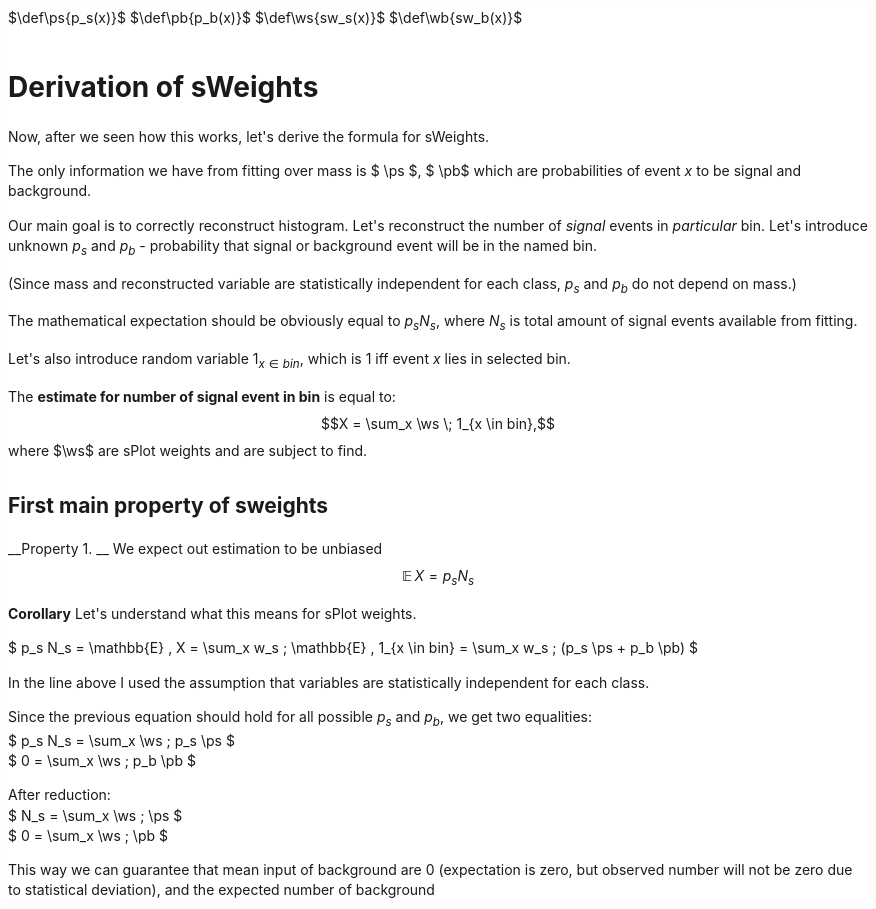 $\def\ps{p_s(x)}$
$\def\pb{p_b(x)}$
$\def\ws{sw_s(x)}$
$\def\wb{sw_b(x)}$



# Derivation of sWeights

Now, after we seen how this works, let's derive the formula for sWeights.



The only information we have from fitting over mass is  $ \ps $, $ \pb$ which are probabilities of event $x$ to be signal and background. 

Our main goal is to correctly reconstruct histogram. Let's reconstruct the number of _signal_ events in _particular_ bin. Let's introduce unknown $p_s$ and $p_b$ - probability that signal or background event will be in the named bin.

(Since mass and reconstructed variable are statistically independent for each class, $p_s$ and $p_b$ do not depend on mass.)

The mathematical expectation should be obviously equal to $p_s N_s$, where $N_s$ is total amount of signal events available from fitting.

Let's also introduce random variable $1_{x \in bin}$, which is 1 iff event $x$ lies in selected bin. 

The __estimate for number of signal event in bin__ is equal to:
$$X = \sum_x \ws \; 1_{x \in bin},$$ where $\ws$ are sPlot weights and are subject to find.

## First main property of sweights


__Property 1. __ We expect out estimation to be unbiased
$$\mathbb{E} \, X = p_s N_s $$


__Corollary__ 
Let's understand what this means for sPlot weights.

$ p_s N_s = \mathbb{E} \, X = \sum_x w_s \; \mathbb{E} \, 1_{x \in bin} 
= \sum_x w_s \;  (p_s \ps + p_b \pb) $

In the line above I used the assumption that variables are statistically independent for each class.

Since the previous equation should hold for all possible $p_s$ and $p_b$, we get two equalities:
<br />$ p_s N_s = \sum_x \ws \; p_s \ps  $
<br />$ 0 = \sum_x \ws \; p_b \pb $

After reduction:
<br />$ N_s = \sum_x \ws \; \ps  $
<br />$ 0 = \sum_x \ws \; \pb $

This way we can guarantee that mean input of background are 0 (expectation is zero, but observed number will not be zero due to statistical deviation), and the expected number of background 
